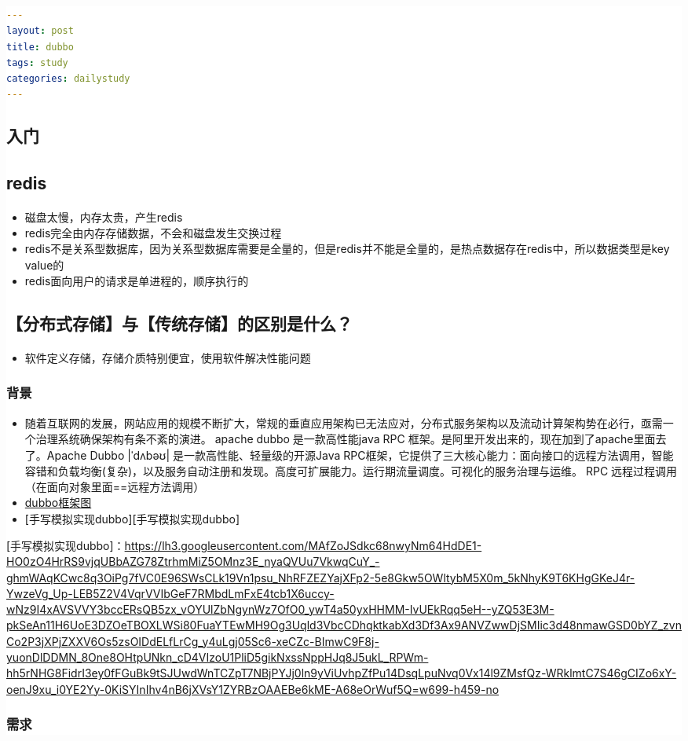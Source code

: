 ```yaml
---
layout: post
title: dubbo
tags: study
categories: dailystudy
---
```


## 入门

## redis

- 磁盘太慢，内存太贵，产生redis
- redis完全由内存存储数据，不会和磁盘发生交换过程
- redis不是关系型数据库，因为关系型数据库需要是全量的，但是redis并不能是全量的，是热点数据存在redis中，所以数据类型是key value的
- redis面向用户的请求是单进程的，顺序执行的

## 【分布式存储】与【传统存储】的区别是什么？

- 软件定义存储，存储介质特别便宜，使用软件解决性能问题

### 背景

- 随着互联网的发展，网站应用的规模不断扩大，常规的垂直应用架构已无法应对，分布式服务架构以及流动计算架构势在必行，亟需一个治理系统确保架构有条不紊的演进。
apache dubbo 是一款高性能java RPC 框架。是阿里开发出来的，现在加到了apache里面去了。Apache Dubbo |ˈdʌbəʊ| 是一款高性能、轻量级的开源Java RPC框架，它提供了三大核心能力：面向接口的远程方法调用，智能容错和负载均衡(复杂)，以及服务自动注册和发现。高度可扩展能力。运行期流量调度。可视化的服务治理与运维。
RPC 远程过程调用（在面向对象里面==远程方法调用）
- [dubbo框架图][dubbo框架图]
- [手写模拟实现dubbo][手写模拟实现dubbo]

[dubbo框架图]:https://lh3.googleusercontent.com/4AkJgAKnnKNrJh8JwYwkecmJuW5YzSBklPP0Ur-xY89AiKMbabKeugUmwsU4ltV_mC3BzTckcwuumj2U0pxfhPfXKnky_pv9_gpBqw5zgqc-xFd1qb_q6CypZkEbuGR48v8yxKvppSXpvKymnPTqjqjwudjs1gVfZFAc3qQj_6mr8LELskvo4o6lnBir2qILfu8zxzARi2gQP0AhIAFPGCXNn45v4XDSEfMyt4kUBRx2EP8Ay994fCtBbqOxiQ3FeROhjhgSSMHF8DHF5fGuBHOLdFljvQ7T_wv1AqjeBEMLhiInhduw0_v95AnKx7wrZe70IpMFmvTuYhX_ZosrhYbJ5zSJfbVKxgR7k9uK9dcqjthXPz33LZ-F-ODI5n7mvyDiDcDM7-cvqKvXaTa2uwFj8LblVPy_lSAsTdfhVQvOC7Nue1vc196kxPcHyzXrvZzlv4DRotKUMgNItubZzgtQNuNeyuRfm5e-dshGgebzCF0NBNsg7NW50UnRJjjnMSRTXC4bKT_n5-xwwN_EFGFj_hGgD1LL4BaYTstpolRh2i1vPFMQFmnJKYCKJWbgrQoDuHe9AXTAs4W4b8nS94xaAabsJD9nj0yolq5PfWCKVQjPm6HQ7vv9PlpUb4d86rb49xEEtlwoKYzy22irXZ6umjX7fGA8ybuDd-vGCm7UkiGBJRZWYQ=w854-h525-no

[手写模拟实现dubbo]：https://lh3.googleusercontent.com/MAfZoJSdkc68nwyNm64HdDE1-HO0zO4HrRS9vjqUBbAZG78ZtrhmMiZ5OMnz3E_nyaQVUu7VkwqCuY_-ghmWAqKCwc8q3OiPg7fVC0E96SWsCLk19Vn1psu_NhRFZEZYajXFp2-5e8Gkw5OWltybM5X0m_5kNhyK9T6KHgGKeJ4r-YwzeVg_Up-LEB5Z2V4VqrVVIbGeF7RMbdLmFxE4tcb1X6uccy-wNz9I4xAVSVVY3bccERsQB5zx_vOYUlZbNgynWz7OfO0_ywT4a50yxHHMM-IvUEkRqq5eH--yZQ53E3M-pkSeAn11H6UoE3DZOeTBOXLWSi80FuaYTEwMH9Og3Uqld3VbcCDhqktkabXd3Df3Ax9ANVZwwDjSMIic3d48nmawGSD0bYZ_zvnCo2P3jXPjZXXV6Os5zsOIDdELfLrCg_y4uLgj05Sc6-xeCZc-BImwC9F8j-yuonDlDDMN_8One8OHtpUNkn_cD4VIzoU1PliD5gikNxssNppHJq8J5ukL_RPWm-hh5rNHG8FidrI3ey0fFGuBk9tSJUwdWnTCZpT7NBjPYJj0ln9yViUvhpZfPu14DsqLpuNvq0Vx14l9ZMsfQz-WRklmtC7S46gCIZo6xY-oenJ9xu_i0YE2Yy-0KiSYInIhv4nB6jXVsY1ZYRBzOAAEBe6kME-A68eOrWuf5Q=w699-h459-no

### 需求

